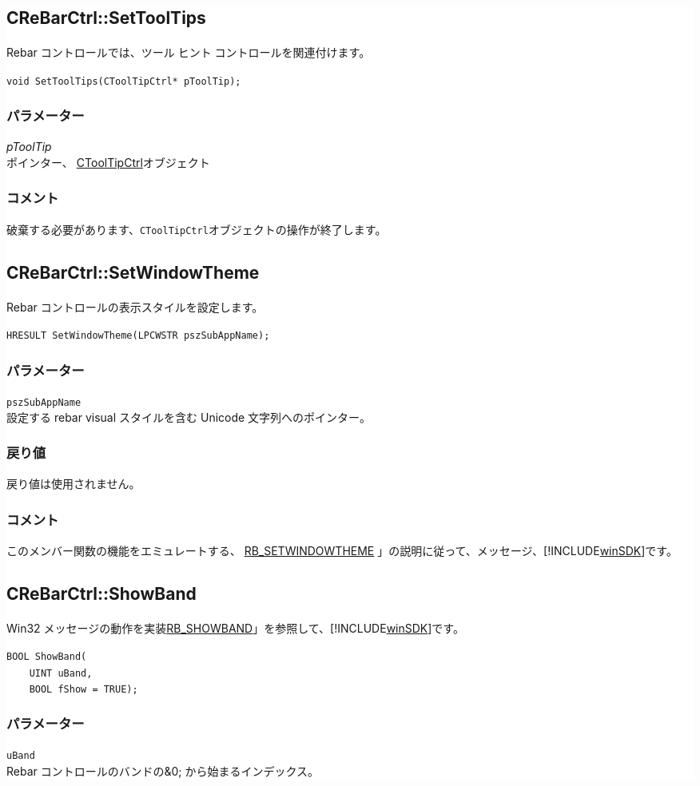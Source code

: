 ##  <a name="a-namesettooltipsa--crebarctrlsettooltips"></a><a name="settooltips"></a>CReBarCtrl::SetToolTips  
 Rebar コントロールでは、ツール ヒント コントロールを関連付けます。  
  
```  
void SetToolTips(CToolTipCtrl* pToolTip);
```  
  
### <a name="parameters"></a>パラメーター  
 *pToolTip*  
 ポインター、 [CToolTipCtrl](../../mfc/reference/ctooltipctrl-class.md)オブジェクト  
  
### <a name="remarks"></a>コメント  
 破棄する必要があります、`CToolTipCtrl`オブジェクトの操作が終了します。  
  
##  <a name="a-namesetwindowthemea--crebarctrlsetwindowtheme"></a><a name="setwindowtheme"></a>CReBarCtrl::SetWindowTheme  
 Rebar コントロールの表示スタイルを設定します。  
  
```  
HRESULT SetWindowTheme(LPCWSTR pszSubAppName);
```  
  
### <a name="parameters"></a>パラメーター  
 `pszSubAppName`  
 設定する rebar visual スタイルを含む Unicode 文字列へのポインター。  
  
### <a name="return-value"></a>戻り値  
 戻り値は使用されません。  
  
### <a name="remarks"></a>コメント  
 このメンバー関数の機能をエミュレートする、 [RB_SETWINDOWTHEME](http://msdn.microsoft.com/library/windows/desktop/bb774530) 」の説明に従って、メッセージ、[!INCLUDE[winSDK](../../atl/includes/winsdk_md.md)]です。  
  
##  <a name="a-nameshowbanda--crebarctrlshowband"></a><a name="showband"></a>CReBarCtrl::ShowBand  
 Win32 メッセージの動作を実装[RB_SHOWBAND](http://msdn.microsoft.com/library/windows/desktop/bb774532)」を参照して、[!INCLUDE[winSDK](../../atl/includes/winsdk_md.md)]です。  
  
```  
BOOL ShowBand(
    UINT uBand,  
    BOOL fShow = TRUE);
```  
  
### <a name="parameters"></a>パラメーター  
 `uBand`  
 Rebar コントロールのバンドの&0; から始まるインデックス。  
  